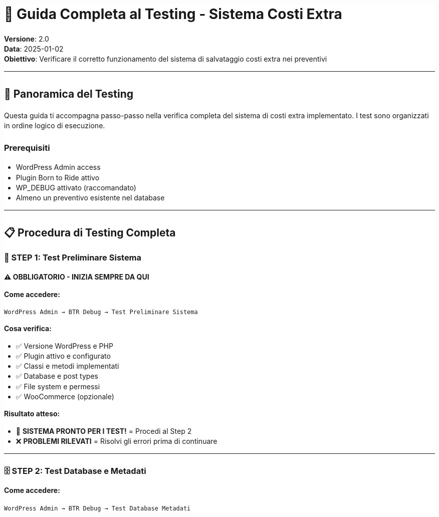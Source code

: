 # 🧪 Guida Completa al Testing - Sistema Costi Extra

**Versione**: 2.0  
**Data**: 2025-01-02  
**Obiettivo**: Verificare il corretto funzionamento del sistema di salvataggio costi extra nei preventivi

---

## 🎯 Panoramica del Testing

Questa guida ti accompagna passo-passo nella verifica completa del sistema di costi extra implementato. I test sono organizzati in ordine logico di esecuzione.

### **Prerequisiti**
- WordPress Admin access
- Plugin Born to Ride attivo
- WP_DEBUG attivato (raccomandato)
- Almeno un preventivo esistente nel database

---

## 📋 Procedura di Testing Completa

### **🔧 STEP 1: Test Preliminare Sistema** 
**⚠️ OBBLIGATORIO - INIZIA SEMPRE DA QUI**

**Come accedere:**
```
WordPress Admin → BTR Debug → Test Preliminare Sistema
```

**Cosa verifica:**
- ✅ Versione WordPress e PHP
- ✅ Plugin attivo e configurato
- ✅ Classi e metodi implementati
- ✅ Database e post types
- ✅ File system e permessi
- ✅ WooCommerce (opzionale)

**Risultato atteso:**
- 🎉 **SISTEMA PRONTO PER I TEST!** = Procedi al Step 2
- ❌ **PROBLEMI RILEVATI** = Risolvi gli errori prima di continuare

---

### **🗄️ STEP 2: Test Database e Metadati**

**Come accedere:**
```
WordPress Admin → BTR Debug → Test Database Metadati
```
